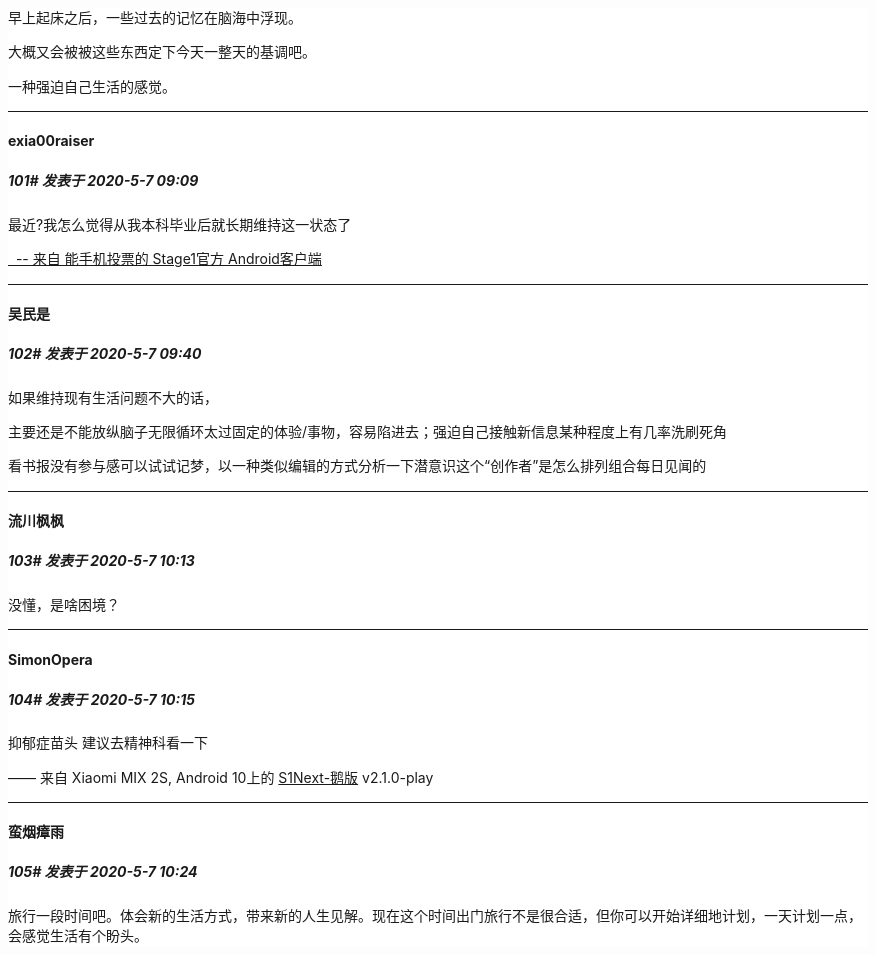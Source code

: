 
早上起床之后，一些过去的记忆在脑海中浮现。

大概又会被被这些东西定下今天一整天的基调吧。

一种强迫自己生活的感觉。


-----

####  exia00raiser  
##### 101#       发表于 2020-5-7 09:09


最近?我怎么觉得从我本科毕业后就长期维持这一状态了

[  -- 来自 能手机投票的 Stage1官方 Android客户端](https://www.coolapk.com/apk/140634)


-----

####  吴民是  
##### 102#       发表于 2020-5-7 09:40


如果维持现有生活问题不大的话，

主要还是不能放纵脑子无限循环太过固定的体验/事物，容易陷进去；强迫自己接触新信息某种程度上有几率洗刷死角

看书报没有参与感可以试试记梦，以一种类似编辑的方式分析一下潜意识这个“创作者”是怎么排列组合每日见闻的


-----

####  流川枫枫  
##### 103#       发表于 2020-5-7 10:13


没懂，是啥困境？


-----

####  SimonOpera  
##### 104#       发表于 2020-5-7 10:15


抑郁症苗头 建议去精神科看一下

—— 来自 Xiaomi MIX 2S, Android 10上的 [S1Next-鹅版](https://github.com/ykrank/S1-Next/releases) v2.1.0-play


-----

####  蛮烟瘴雨  
##### 105#       发表于 2020-5-7 10:24


旅行一段时间吧。体会新的生活方式，带来新的人生见解。现在这个时间出门旅行不是很合适，但你可以开始详细地计划，一天计划一点，会感觉生活有个盼头。
